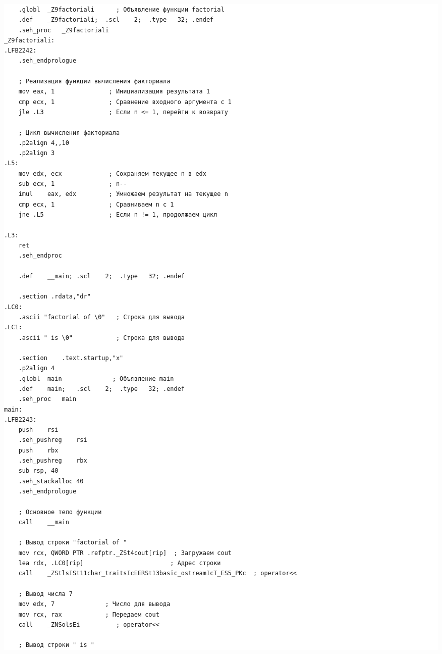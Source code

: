 ```ASM
	.globl	_Z9factoriali      ; Объявление функции factorial
	.def	_Z9factoriali;	.scl	2;	.type	32;	.endef
	.seh_proc	_Z9factoriali   
_Z9factoriali:
.LFB2242:
	.seh_endprologue           
	
	; Реализация функции вычисления факториала
	mov	eax, 1               ; Инициализация результата 1 
	cmp	ecx, 1               ; Сравнение входного аргумента с 1
	jle	.L3                  ; Если n <= 1, перейти к возврату
	
	; Цикл вычисления факториала
	.p2align 4,,10            
	.p2align 3
.L5:
	mov	edx, ecx             ; Сохраняем текущее n в edx
	sub	ecx, 1               ; n--
	imul	eax, edx         ; Умножаем результат на текущее n
	cmp	ecx, 1               ; Сравниваем n с 1
	jne	.L5                  ; Если n != 1, продолжаем цикл
	
.L3:                         
	ret                     
	.seh_endproc          

	.def	__main;	.scl	2;	.type	32;	.endef 

	.section .rdata,"dr"
.LC0:
	.ascii "factorial of \0"   ; Строка для вывода
.LC1:
	.ascii " is \0"            ; Строка для вывода

	.section	.text.startup,"x"
	.p2align 4
	.globl	main              ; Объявление main
	.def	main;	.scl	2;	.type	32;	.endef
	.seh_proc	main          
main:
.LFB2243:
	push	rsi               
	.seh_pushreg	rsi      
	push	rbx              
	.seh_pushreg	rbx       
	sub	rsp, 40             
	.seh_stackalloc	40        
	.seh_endprologue        
	
	; Основное тело функции
	call	__main            
	
	; Вывод строки "factorial of "
	mov	rcx, QWORD PTR .refptr._ZSt4cout[rip]  ; Загружаем cout
	lea	rdx, .LC0[rip]                        ; Адрес строки
	call	_ZStlsISt11char_traitsIcEERSt13basic_ostreamIcT_ES5_PKc  ; operator<<
	
	; Вывод числа 7
	mov	edx, 7              ; Число для вывода
	mov	rcx, rax            ; Передаем cout 
	call	_ZNSolsEi          ; operator<< 
	
	; Вывод строки " is "
```